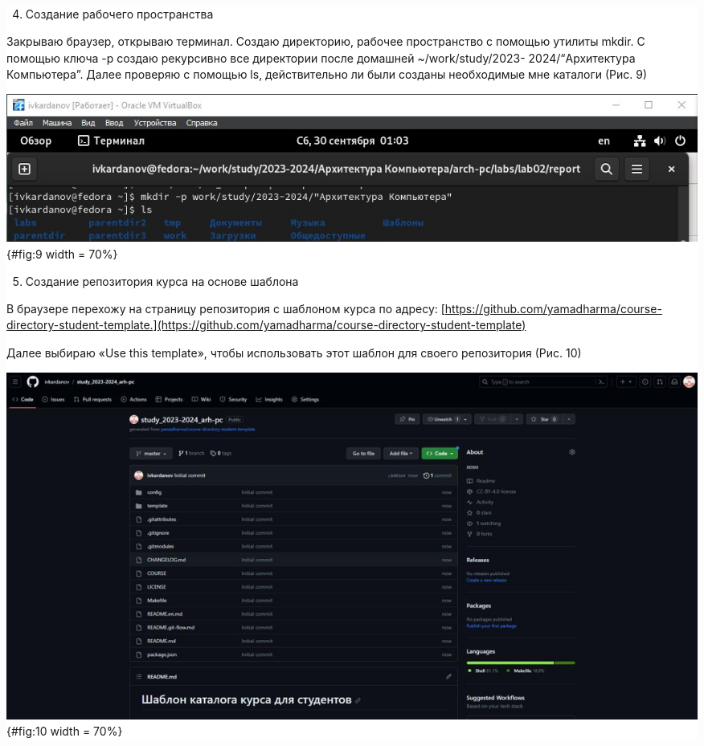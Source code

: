 

4. Создание рабочего пространства



Закрываю браузер, открываю терминал. Создаю директорию, рабочее пространство с помощью утилиты mkdir. С помощью ключа -p создаю рекурсивно все директории после домашней ~/work/study/2023- 2024/“Архитектура Компьютера”. Далее проверяю с помощью ls, действительно ли были созданы необходимые мне каталоги (Рис. 9)



![Создание рабочего пространства](image/lab2/9.jpeg){#fig:9 width = 70%}



5. Создание репозитория курса на основе шаблона



В браузере перехожу на страницу репозитория с шаблоном курса по адресу: [https://github.com/yamadharma/course-directory-student-template.](https://github.com/yamadharma/course-directory-student-template) 



Далее  выбираю  «Use  this  template»,  чтобы  использовать  этот  шаблон  для своего репозитория (Рис. 10) 



![Страница репозитория с шаблоном](image/lab2/10.jpeg){#fig:10 width = 70%}
